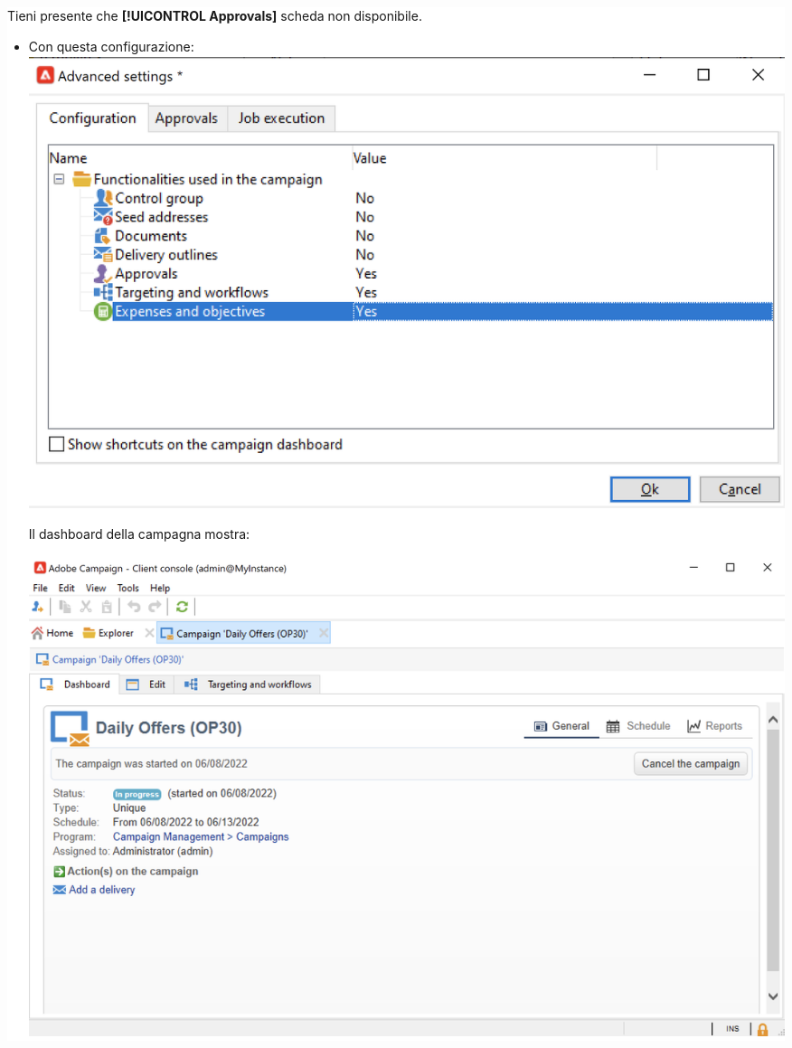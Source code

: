 
   Tieni presente che **[!UICONTROL Approvals]** scheda non disponibile.

* Con questa configurazione:
   ![](assets/campaign-template-dashboard-sample-2.png)

   Il dashboard della campagna mostra:

   ![](assets/campaign-template-select-functionalities-2.png)
